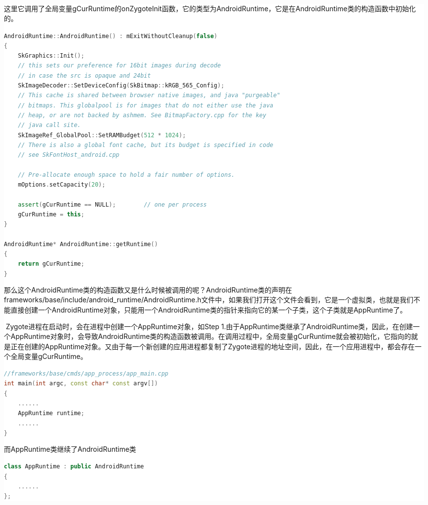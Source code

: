 这里它调用了全局变量gCurRuntime的onZygoteInit函数，它的类型为AndroidRuntime，它是在AndroidRuntime类的构造函数中初始化的。

```c++
AndroidRuntime::AndroidRuntime() : mExitWithoutCleanup(false)
{
    SkGraphics::Init();
    // this sets our preference for 16bit images during decode
    // in case the src is opaque and 24bit
    SkImageDecoder::SetDeviceConfig(SkBitmap::kRGB_565_Config);
    // This cache is shared between browser native images, and java "purgeable"
    // bitmaps. This globalpool is for images that do not either use the java
    // heap, or are not backed by ashmem. See BitmapFactory.cpp for the key
    // java call site.
    SkImageRef_GlobalPool::SetRAMBudget(512 * 1024);
    // There is also a global font cache, but its budget is specified in code
    // see SkFontHost_android.cpp

    // Pre-allocate enough space to hold a fair number of options.
    mOptions.setCapacity(20);

    assert(gCurRuntime == NULL);        // one per process
    gCurRuntime = this;
}

AndroidRuntime* AndroidRuntime::getRuntime()
{
    return gCurRuntime;
}
```

​		那么这个AndroidRuntime类的构造函数又是什么时候被调用的呢？AndroidRuntime类的声明在frameworks/base/include/android_runtime/AndroidRuntime.h文件中，如果我们打开这个文件会看到，它是一个虚拟类，也就是我们不能直接创建一个AndroidRuntime对象，只能用一个AndroidRuntime类的指针来指向它的某一个子类，这个子类就是AppRuntime了。

​		Zygote进程在启动时，会在进程中创建一个AppRuntime对象，如Step 1.由于AppRuntime类继承了AndroidRuntime类，因此，在创建一个AppRuntime对象时，会导致AndroidRuntime类的构造函数被调用。在调用过程中，全局变量gCurRuntime就会被初始化，它指向的就是正在创建的AppRuntime对象。又由于每一个新创建的应用进程都复制了Zygote进程的地址空间，因此，在一个应用进程中，都会存在一个全局变量gCurRuntime。

```c++
//frameworks/base/cmds/app_process/app_main.cpp
int main(int argc, const char* const argv[])
{
	......
	AppRuntime runtime;
	......
}
```

而AppRuntime类继续了AndroidRuntime类

```c++
class AppRuntime : public AndroidRuntime
{
	......
};
```
